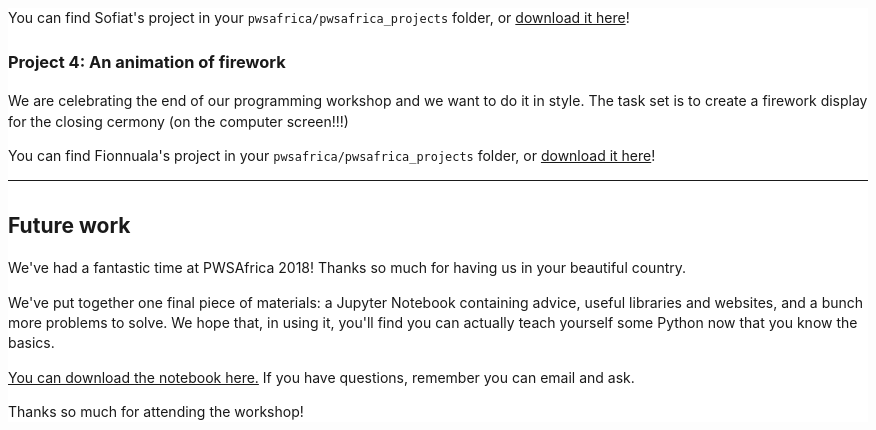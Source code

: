 You can find Sofiat's project in your `pwsafrica/pwsafrica_projects` folder, or [download it here]({{site.baseurl}}/assets/matching_project.zip)!

### Project 4: An animation of firework


We are celebrating the end of our programming workshop and we want to do it in style. The task set is to create a firework display for the closing cermony (on the computer screen!!!)



You can find Fionnuala's project in your `pwsafrica/pwsafrica_projects` folder, or [download it here]({{site.baseurl}}/assets/fireworks_project.zip)!

<hr>

## Future work

We've had a fantastic time at PWSAfrica 2018! Thanks so much for having us in your beautiful country.

We've put together one final piece of materials: a Jupyter Notebook containing advice, useful libraries and websites, and a bunch more problems to solve. We hope that, in using it, you'll find you can actually teach yourself some Python now that you know the basics.

[You can download the notebook here.]({{site.baseurl}}/assets/future_work.ipynb) If you have questions, remember you can email and ask.

Thanks so much for attending the workshop!




